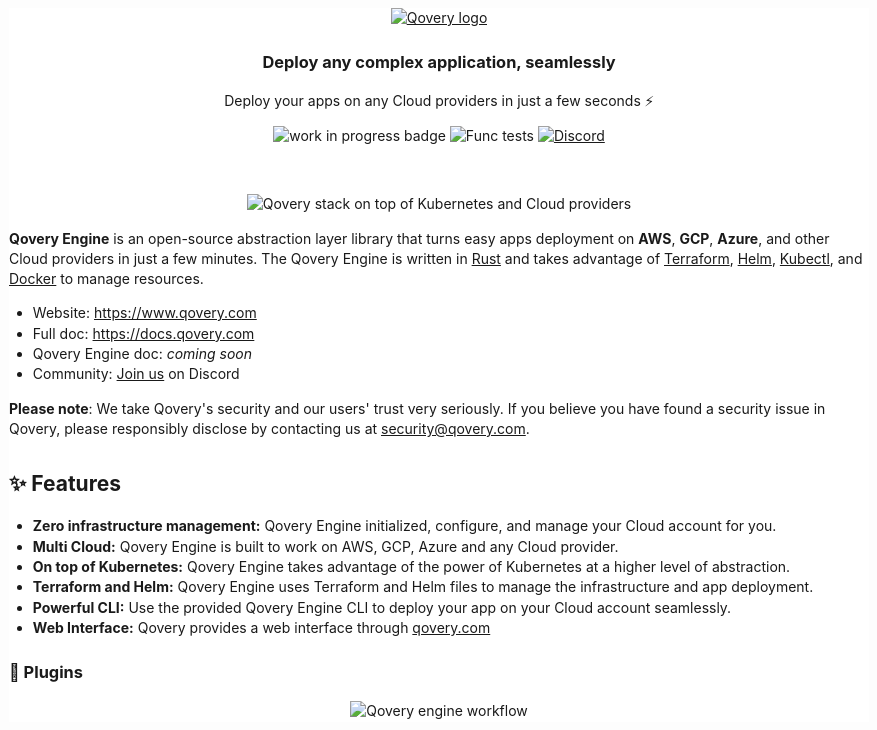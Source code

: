 <p align="center">
  <a href="https://www.qovery.com">
    <img src="https://raw.githubusercontent.com/Qovery/public-resources/master/qovery_logo.svg" width="318px" alt="Qovery logo" />
  </a>
</p>
<h3 align="center">Deploy any complex application, seamlessly</h3>
<p align="center">Deploy your apps on any Cloud providers in just a few seconds ⚡</p>

<p align="center">
<img src="https://img.shields.io/badge/stability-work_in_progress-lightgrey.svg?style=flat-square" alt="work in progress badge">
<img src="https://github.com/Qovery/engine/workflows/functionnal-tests/badge.svg?style=flat-square" alt="Func tests">
<a href="https://discord.qovery.com"> <img alt="Discord" src="https://img.shields.io/discord/688766934917185556?label=discord&style=flat-square"> </a>
</p>

<br />

<p align="center">
    <img src="https://raw.githubusercontent.com/Qovery/public-resources/master/qovery_kubernetes_cloudproviders.svg" height="450px" alt="Qovery stack on top of Kubernetes and Cloud providers" />
</p>

**Qovery Engine** is an open-source abstraction layer library that turns easy apps deployment on **AWS**, **GCP**, **Azure**, and other Cloud providers in just a few minutes. The Qovery Engine is written in [Rust](https://www.rust-lang.org) and takes advantage of [Terraform](https://www.terraform.io), [Helm](https://helm.sh), [Kubectl](https://kubernetes.io/docs/reference/kubectl/overview), and [Docker](https://www.docker.com) to manage resources.

- Website: https://www.qovery.com
- Full doc: https://docs.qovery.com
- Qovery Engine doc: *coming soon*
- Community: [Join us](https://discord.qovery.com) on Discord

**Please note**: We take Qovery's security and our users' trust very seriously. If you believe you have found a security issue in Qovery, please responsibly disclose by contacting us at security@qovery.com.

## ✨ Features

- **Zero infrastructure management:** Qovery Engine initialized, configure, and manage your Cloud account for you.
- **Multi Cloud:** Qovery Engine is built to work on AWS, GCP, Azure and any Cloud provider.
- **On top of Kubernetes:** Qovery Engine takes advantage of the power of Kubernetes at a higher level of abstraction.
- **Terraform and Helm:** Qovery Engine uses Terraform and Helm files to manage the infrastructure and app deployment.
- **Powerful CLI:** Use the provided Qovery Engine CLI to deploy your app on your Cloud account seamlessly.  
- **Web Interface:** Qovery provides a web interface through [qovery.com](https://www.qovery.com)

### 🔌 Plugins
<p align="center">
    <img src="https://docs.qovery.com/img/policy-complete-flow.png" width="800px" alt="Qovery engine workflow" />
</p>
